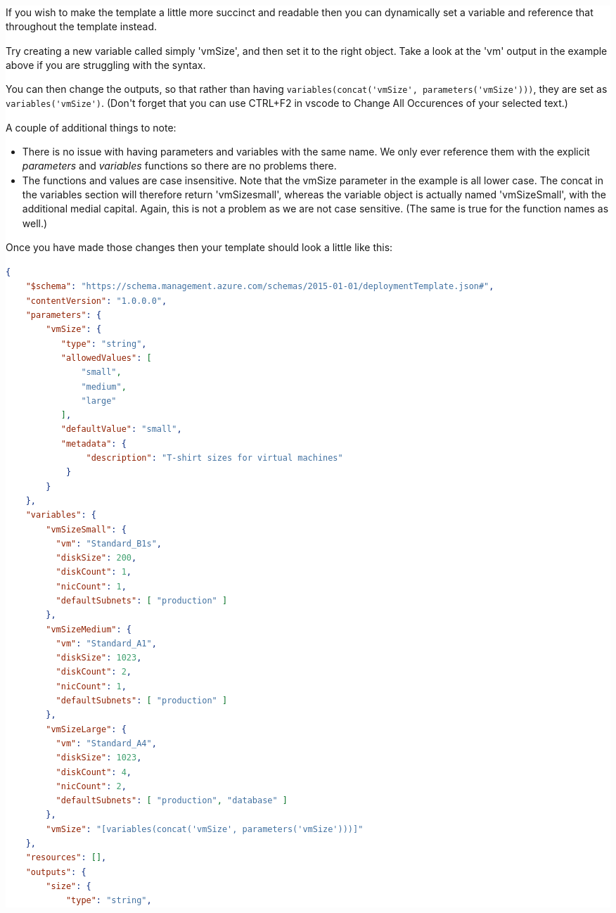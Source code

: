 If you wish to make the template a little more succinct and readable then you can dynamically set a variable and reference that throughout the template instead.

Try creating a new variable called simply 'vmSize', and then set it to the right object.  Take a look at the 'vm' output in the example above if you are struggling with the syntax. 

You can then change the outputs, so that rather than having `variables(concat('vmSize', parameters('vmSize')))`, they are set as `variables('vmSize')`.  (Don't forget that you can use CTRL+F2 in vscode to Change All Occurences of your selected text.) 

A couple of additional things to note:
* There is no issue with having parameters and variables with the same name.  We only ever reference them with the explicit _parameters_ and _variables_ functions so there are no problems there.
* The functions and values are case insensitive. Note that the vmSize parameter in the example is all lower case.  The concat in the variables section will therefore return 'vmSizesmall', whereas the variable object is actually named 'vmSizeSmall', with the additional medial capital.  Again, this is not a problem as we are not case sensitive.  (The same is true for the function names as well.)

Once you have made those changes then your template should look a little like this:

```json
{
    "$schema": "https://schema.management.azure.com/schemas/2015-01-01/deploymentTemplate.json#",
    "contentVersion": "1.0.0.0",
    "parameters": {
        "vmSize": {
           "type": "string",
           "allowedValues": [
               "small",
               "medium",
               "large"
           ],
           "defaultValue": "small",
           "metadata": {
                "description": "T-shirt sizes for virtual machines"
            }
        }
    },
    "variables": {
        "vmSizeSmall": {
          "vm": "Standard_B1s",
          "diskSize": 200,
          "diskCount": 1,
          "nicCount": 1,
          "defaultSubnets": [ "production" ]
        },
        "vmSizeMedium": {
          "vm": "Standard_A1",
          "diskSize": 1023,
          "diskCount": 2,
          "nicCount": 1,
          "defaultSubnets": [ "production" ]
        },
        "vmSizeLarge": {
          "vm": "Standard_A4",
          "diskSize": 1023,
          "diskCount": 4,
          "nicCount": 2,
          "defaultSubnets": [ "production", "database" ]
        },
        "vmSize": "[variables(concat('vmSize', parameters('vmSize')))]"
    },
    "resources": [],
    "outputs": {
        "size": {
            "type": "string",
```
